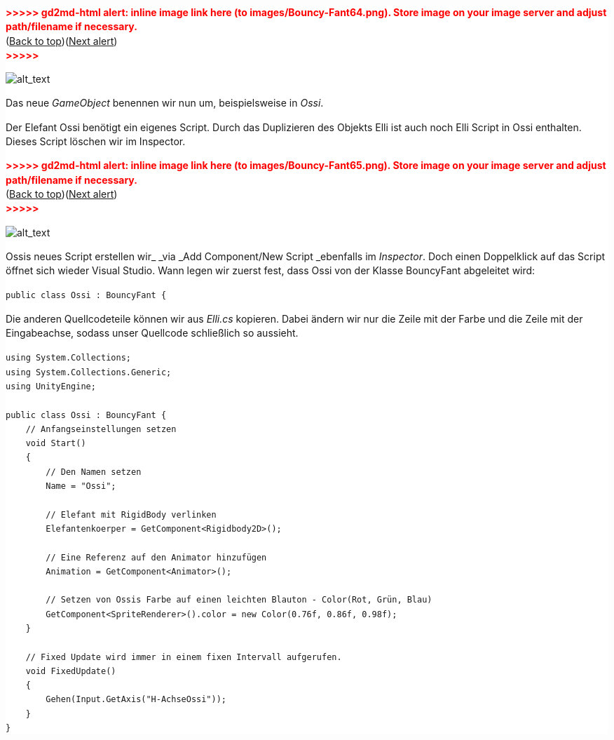 <p id="gdcalert66" ><span style="color: red; font-weight: bold">>>>>>  gd2md-html alert: inline image link here (to images/Bouncy-Fant64.png). Store image on your image server and adjust path/filename if necessary. </span><br>(<a href="#">Back to top</a>)(<a href="#gdcalert67">Next alert</a>)<br><span style="color: red; font-weight: bold">>>>>> </span></p>


![alt_text](images/Bouncy-Fant64.png "image_tooltip")


Das neue _GameObject_ benennen wir nun um, beispielsweise in _Ossi_. 

Der Elefant Ossi benötigt ein eigenes Script. Durch das Duplizieren des Objekts Elli ist auch noch Elli Script in Ossi enthalten. Dieses Script löschen wir im Inspector.

<p id="gdcalert67" ><span style="color: red; font-weight: bold">>>>>>  gd2md-html alert: inline image link here (to images/Bouncy-Fant65.png). Store image on your image server and adjust path/filename if necessary. </span><br>(<a href="#">Back to top</a>)(<a href="#gdcalert68">Next alert</a>)<br><span style="color: red; font-weight: bold">>>>>> </span></p>


![alt_text](images/Bouncy-Fant65.png "image_tooltip")


Ossis neues Script erstellen wir_ _via _Add Component/New Script _ebenfalls im _Inspector_. Doch einen Doppelklick auf das Script öffnet sich wieder Visual Studio.  Wann legen wir zuerst fest, dass Ossi  von der Klasse BouncyFant abgeleitet wird:


```
public class Ossi : BouncyFant {
```


Die anderen Quellcodeteile können wir aus _Elli.cs_ kopieren. Dabei ändern wir nur die Zeile mit der Farbe und die Zeile mit der Eingabeachse, sodass unser Quellcode schließlich so aussieht.


```
using System.Collections;
using System.Collections.Generic;
using UnityEngine;

public class Ossi : BouncyFant {
    // Anfangseinstellungen setzen 
    void Start()
    {
        // Den Namen setzen
        Name = "Ossi";

        // Elefant mit RigidBody verlinken
        Elefantenkoerper = GetComponent<Rigidbody2D>();

        // Eine Referenz auf den Animator hinzufügen
        Animation = GetComponent<Animator>();

        // Setzen von Ossis Farbe auf einen leichten Blauton - Color(Rot, Grün, Blau)
        GetComponent<SpriteRenderer>().color = new Color(0.76f, 0.86f, 0.98f);
    }

    // Fixed Update wird immer in einem fixen Intervall aufgerufen.
    void FixedUpdate()
    {
        Gehen(Input.GetAxis("H-AchseOssi"));
    }
}
```
